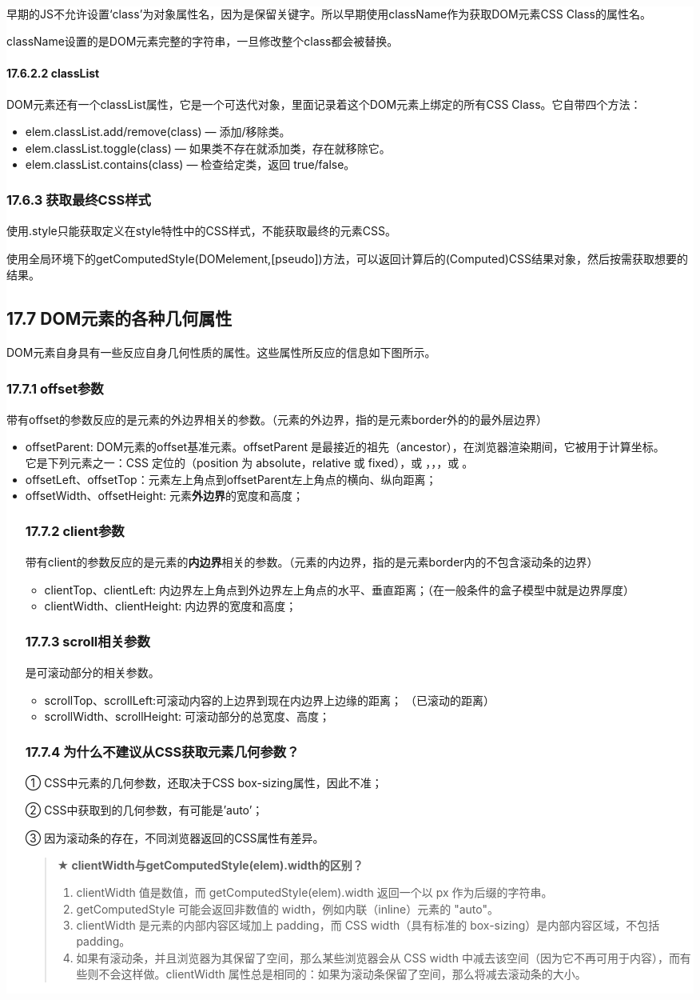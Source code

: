 早期的JS不允许设置‘class’为对象属性名，因为是保留关键字。所以早期使用className作为获取DOM元素CSS Class的属性名。

className设置的是DOM元素完整的字符串，一旦修改整个class都会被替换。

#### 17.6.2.2	 classList

DOM元素还有一个classList属性，它是一个可迭代对象，里面记录着这个DOM元素上绑定的所有CSS Class。它自带四个方法：

- elem.classList.add/remove(class) — 添加/移除类。
- elem.classList.toggle(class) — 如果类不存在就添加类，存在就移除它。
- elem.classList.contains(class) — 检查给定类，返回 true/false。

### 17.6.3	获取最终CSS样式

使用.style只能获取定义在style特性中的CSS样式，不能获取最终的元素CSS。

使用全局环境下的getComputedStyle(DOMelement,[pseudo])方法，可以返回计算后的(Computed)CSS结果对象，然后按需获取想要的结果。

## 17.7	DOM元素的各种几何属性

DOM元素自身具有一些反应自身几何性质的属性。这些属性所反应的信息如下图所示。
 
### 17.7.1	offset参数

带有offset的参数反应的是元素的外边界相关的参数。（元素的外边界，指的是元素border外的的最外层边界）

- offsetParent: DOM元素的offset基准元素。offsetParent 是最接近的祖先（ancestor），在浏览器渲染期间，它被用于计算坐标。
<br/>它是下列元素之一：CSS 定位的（position 为 absolute，relative 或 fixed），或 <td>，<th>，<table>，或 <body>。
- offsetLeft、offsetTop：元素左上角点到offsetParent左上角点的横向、纵向距离；
- offsetWidth、offsetHeight: 元素**外边界**的宽度和高度；

### 17.7.2	client参数

带有client的参数反应的是元素的**内边界**相关的参数。（元素的内边界，指的是元素border内的不包含滚动条的边界）

- clientTop、clientLeft: 内边界左上角点到外边界左上角点的水平、垂直距离；（在一般条件的盒子模型中就是边界厚度）
- clientWidth、clientHeight: 内边界的宽度和高度；

### 17.7.3	scroll相关参数

是可滚动部分的相关参数。

- scrollTop、scrollLeft:可滚动内容的上边界到现在内边界上边缘的距离；
（已滚动的距离）
- scrollWidth、scrollHeight: 可滚动部分的总宽度、高度；

### 17.7.4	为什么不建议从CSS获取元素几何参数？

① CSS中元素的几何参数，还取决于CSS box-sizing属性，因此不准；

② CSS中获取到的几何参数，有可能是’auto’；

③ 因为滚动条的存在，不同浏览器返回的CSS属性有差异。

> **★ clientWidth与getComputedStyle(elem).width的区别？**
> 1. clientWidth 值是数值，而 getComputedStyle(elem).width 返回一个以 px 作为后缀的字符串。
> 2. getComputedStyle 可能会返回非数值的 width，例如内联（inline）元素的 "auto"。
> 3. clientWidth 是元素的内部内容区域加上 padding，而 CSS width（具有标准的 box-sizing）是内部内容区域，不包括 padding。
> 4. 如果有滚动条，并且浏览器为其保留了空间，那么某些浏览器会从 CSS width 中减去该空间（因为它不再可用于内容），而有些则不会这样做。clientWidth 属性总是相同的：如果为滚动条保留了空间，那么将减去滚动条的大小。

